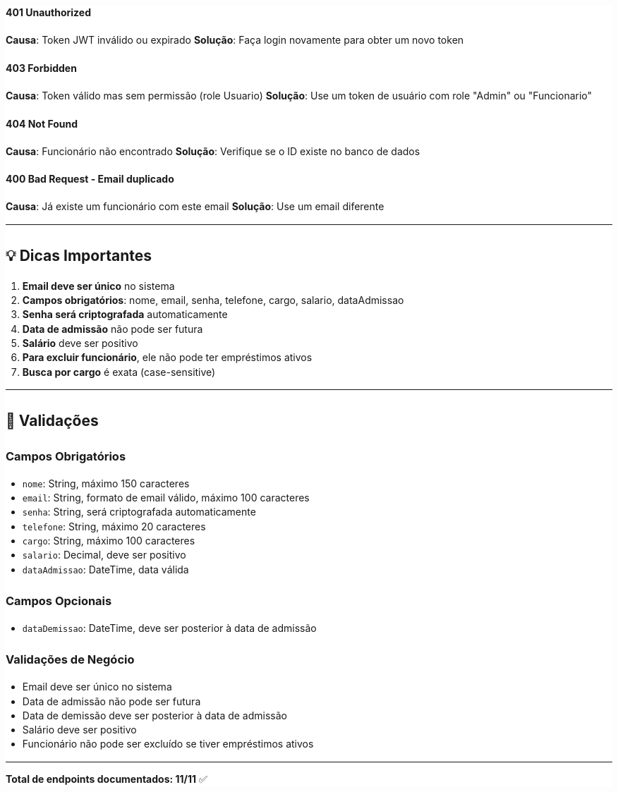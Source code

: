 #### 401 Unauthorized
**Causa**: Token JWT inválido ou expirado
**Solução**: Faça login novamente para obter um novo token

#### 403 Forbidden
**Causa**: Token válido mas sem permissão (role Usuario)
**Solução**: Use um token de usuário com role "Admin" ou "Funcionario"

#### 404 Not Found
**Causa**: Funcionário não encontrado
**Solução**: Verifique se o ID existe no banco de dados

#### 400 Bad Request - Email duplicado
**Causa**: Já existe um funcionário com este email
**Solução**: Use um email diferente

---

## 💡 Dicas Importantes

1. **Email deve ser único** no sistema
2. **Campos obrigatórios**: nome, email, senha, telefone, cargo, salario, dataAdmissao
3. **Senha será criptografada** automaticamente
4. **Data de admissão** não pode ser futura
5. **Salário** deve ser positivo
6. **Para excluir funcionário**, ele não pode ter empréstimos ativos
7. **Busca por cargo** é exata (case-sensitive)

---

## 📝 Validações

### Campos Obrigatórios
- `nome`: String, máximo 150 caracteres
- `email`: String, formato de email válido, máximo 100 caracteres
- `senha`: String, será criptografada automaticamente
- `telefone`: String, máximo 20 caracteres
- `cargo`: String, máximo 100 caracteres
- `salario`: Decimal, deve ser positivo
- `dataAdmissao`: DateTime, data válida

### Campos Opcionais
- `dataDemissao`: DateTime, deve ser posterior à data de admissão

### Validações de Negócio
- Email deve ser único no sistema
- Data de admissão não pode ser futura
- Data de demissão deve ser posterior à data de admissão
- Salário deve ser positivo
- Funcionário não pode ser excluído se tiver empréstimos ativos

---

**Total de endpoints documentados: 11/11** ✅
